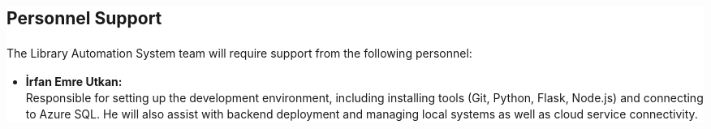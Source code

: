 ## Personnel Support
The Library Automation System team will require support from the following personnel:

- **İrfan Emre Utkan:**  
  Responsible for setting up the development environment, including installing tools (Git, Python, Flask, Node.js) and connecting to Azure SQL. He will also assist with backend deployment and managing local systems as well as cloud service connectivity.
